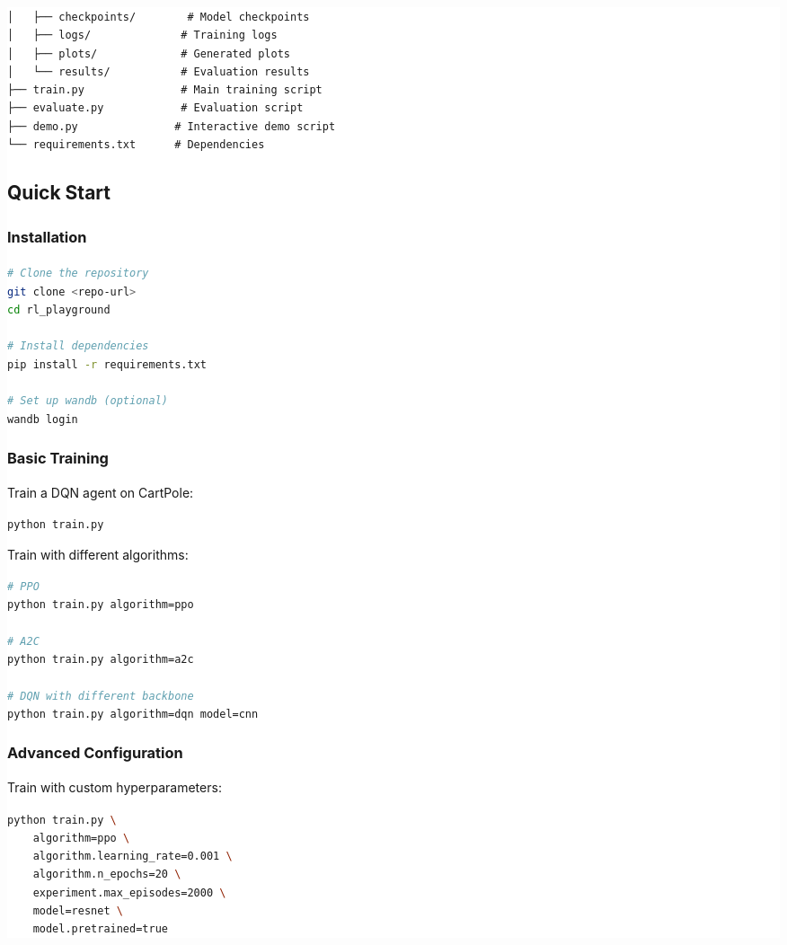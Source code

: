 ```
│   ├── checkpoints/        # Model checkpoints
│   ├── logs/              # Training logs
│   ├── plots/             # Generated plots
│   └── results/           # Evaluation results
├── train.py               # Main training script
├── evaluate.py            # Evaluation script
├── demo.py               # Interactive demo script
└── requirements.txt      # Dependencies
```

## Quick Start

### Installation

```bash
# Clone the repository
git clone <repo-url>
cd rl_playground

# Install dependencies
pip install -r requirements.txt

# Set up wandb (optional)
wandb login
```

### Basic Training

Train a DQN agent on CartPole:
```bash
python train.py
```

Train with different algorithms:
```bash
# PPO
python train.py algorithm=ppo

# A2C
python train.py algorithm=a2c

# DQN with different backbone
python train.py algorithm=dqn model=cnn
```

### Advanced Configuration

Train with custom hyperparameters:
```bash
python train.py \
    algorithm=ppo \
    algorithm.learning_rate=0.001 \
    algorithm.n_epochs=20 \
    experiment.max_episodes=2000 \
    model=resnet \
    model.pretrained=true
```
